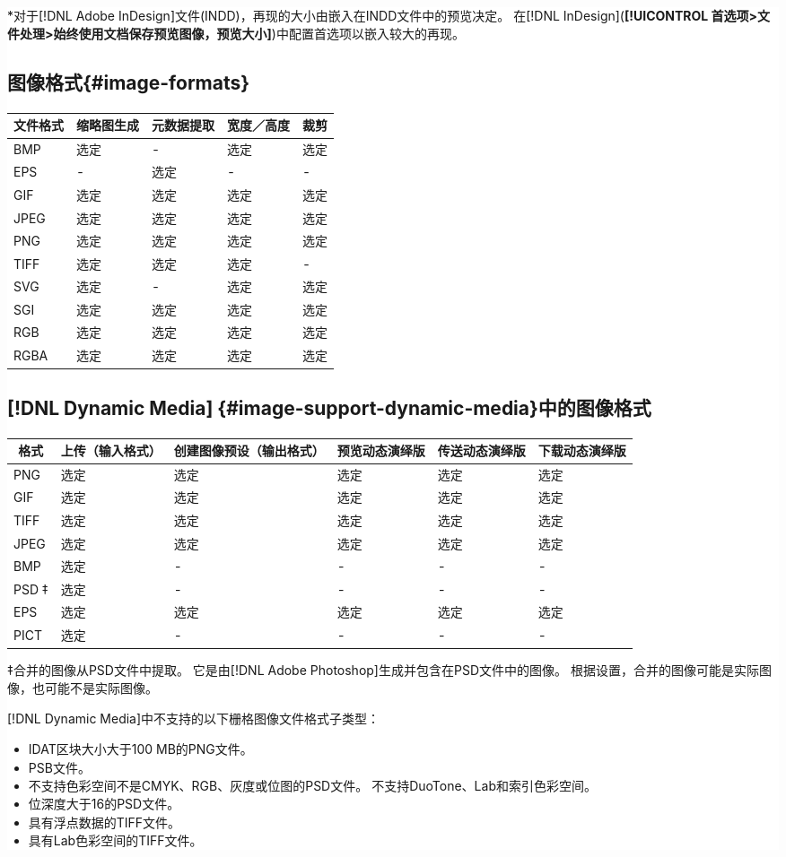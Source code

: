 
\*对于[!DNL Adobe InDesign]文件(INDD)，再现的大小由嵌入在INDD文件中的预览决定。 在[!DNL InDesign](**[!UICONTROL 首选项>文件处理>始终使用文档保存预览图像，预览大小]**)中配置首选项以嵌入较大的再现。

## 图像格式{#image-formats}

| 文件格式 | 缩略图生成 | 元数据提取 | 宽度／高度 | 裁剪 |
| ----------- | -------------------- | ------------------- | ------------ | -------- |
| BMP | 选定 | - | 选定 | 选定 |
| EPS | - | 选定 | - | - |
| GIF | 选定 | 选定 | 选定 | 选定 |
| JPEG | 选定 | 选定 | 选定 | 选定 |
| PNG | 选定 | 选定 | 选定 | 选定 |
| TIFF | 选定 | 选定 | 选定 | - |
| SVG | 选定 | - | 选定 | 选定 |
| SGI | 选定 | 选定 | 选定 | 选定 |
| RGB | 选定 | 选定 | 选定 | 选定 |
| RGBA | 选定 | 选定 | 选定 | 选定 |

## [!DNL Dynamic Media] {#image-support-dynamic-media}中的图像格式

| 格式 | 上传（输入格式） | 创建图像预设（输出格式） | 预览动态演绎版 | 传送动态演绎版 | 下载动态演绎版 |
| ------- | --------------------- | ----------------------------------- | ------------------------- | ------------------------- | -------------------------- |
| PNG | 选定 | 选定 | 选定 | 选定 | 选定 |
| GIF | 选定 | 选定 | 选定 | 选定 | 选定 |
| TIFF | 选定 | 选定 | 选定 | 选定 | 选定 |
| JPEG | 选定 | 选定 | 选定 | 选定 | 选定 |
| BMP | 选定 | - | - | - | - |
| PSD   ‡ | 选定 | - | - | - | - |
| EPS | 选定 | 选定 | 选定 | 选定 | 选定 |
| PICT | 选定 | - | - | - | - |

‡合并的图像从PSD文件中提取。 它是由[!DNL Adobe Photoshop]生成并包含在PSD文件中的图像。 根据设置，合并的图像可能是实际图像，也可能不是实际图像。

[!DNL Dynamic Media]中不支持的以下栅格图像文件格式子类型：

* IDAT区块大小大于100 MB的PNG文件。
* PSB文件。
* 不支持色彩空间不是CMYK、RGB、灰度或位图的PSD文件。 不支持DuoTone、Lab和索引色彩空间。
* 位深度大于16的PSD文件。
* 具有浮点数据的TIFF文件。
* 具有Lab色彩空间的TIFF文件。
